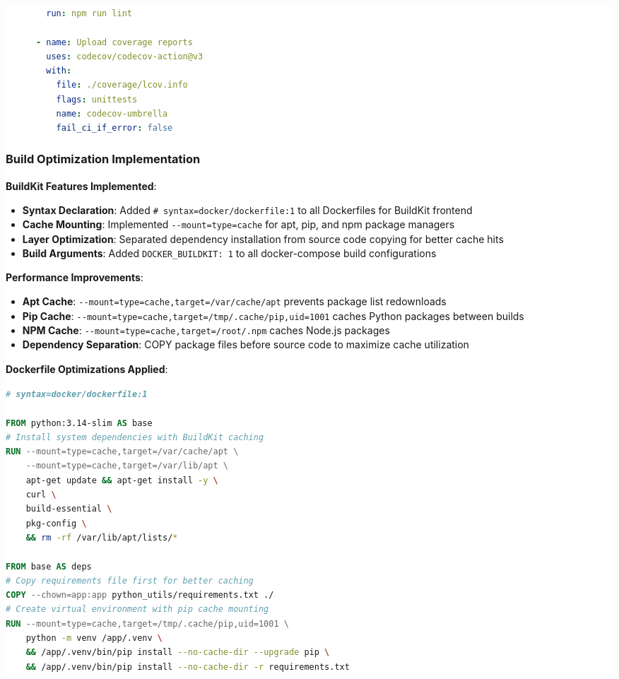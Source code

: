 ```yaml
        run: npm run lint

      - name: Upload coverage reports
        uses: codecov/codecov-action@v3
        with:
          file: ./coverage/lcov.info
          flags: unittests
          name: codecov-umbrella
          fail_ci_if_error: false
```

### Build Optimization Implementation

**BuildKit Features Implemented**:

- **Syntax Declaration**: Added `# syntax=docker/dockerfile:1` to all Dockerfiles for BuildKit frontend
- **Cache Mounting**: Implemented `--mount=type=cache` for apt, pip, and npm package managers
- **Layer Optimization**: Separated dependency installation from source code copying for better cache hits
- **Build Arguments**: Added `DOCKER_BUILDKIT: 1` to all docker-compose build configurations

**Performance Improvements**:

- **Apt Cache**: `--mount=type=cache,target=/var/cache/apt` prevents package list redownloads
- **Pip Cache**: `--mount=type=cache,target=/tmp/.cache/pip,uid=1001` caches Python packages between builds
- **NPM Cache**: `--mount=type=cache,target=/root/.npm` caches Node.js packages
- **Dependency Separation**: COPY package files before source code to maximize cache utilization

**Dockerfile Optimizations Applied**:

```dockerfile
# syntax=docker/dockerfile:1

FROM python:3.14-slim AS base
# Install system dependencies with BuildKit caching
RUN --mount=type=cache,target=/var/cache/apt \
    --mount=type=cache,target=/var/lib/apt \
    apt-get update && apt-get install -y \
    curl \
    build-essential \
    pkg-config \
    && rm -rf /var/lib/apt/lists/*

FROM base AS deps
# Copy requirements file first for better caching
COPY --chown=app:app python_utils/requirements.txt ./
# Create virtual environment with pip cache mounting
RUN --mount=type=cache,target=/tmp/.cache/pip,uid=1001 \
    python -m venv /app/.venv \
    && /app/.venv/bin/pip install --no-cache-dir --upgrade pip \
    && /app/.venv/bin/pip install --no-cache-dir -r requirements.txt
```
